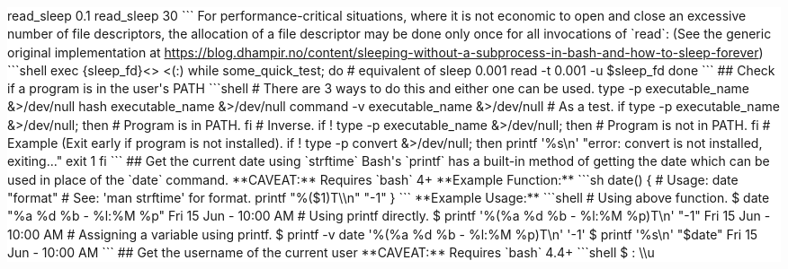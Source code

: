 read_sleep 0.1
read_sleep 30
\`\`\`
For performance-critical situations, where it is not economic to open and close an excessive number of file descriptors, the allocation of a file descriptor may be done only once for all invocations of \`read\`:
(See the generic original implementation at https://blog.dhampir.no/content/sleeping-without-a-subprocess-in-bash-and-how-to-sleep-forever)
\`\`\`shell
exec {sleep_fd}\<\> \<(:)
while some_quick_test; do
\# equivalent of sleep 0.001
read -t 0.001 -u \$sleep_fd
done
\`\`\`
\## Check if a program is in the user\'s PATH
\`\`\`shell
\# There are 3 ways to do this and either one can be used.
type -p executable_name &\>/dev/null
hash executable_name &\>/dev/null
command -v executable_name &\>/dev/null
\# As a test.
if type -p executable_name &\>/dev/null; then
\# Program is in PATH.
fi
\# Inverse.
if ! type -p executable_name &\>/dev/null; then
\# Program is not in PATH.
fi
\# Example (Exit early if program is not installed).
if ! type -p convert &\>/dev/null; then
printf \'%s\\n\' \"error: convert is not installed, exiting\...\"
exit 1
fi
\`\`\`
\## Get the current date using \`strftime\`
Bash's \`printf\` has a built-in method of getting the date which can be used in place of the \`date\` command.
\*\*CAVEAT:\*\* Requires \`bash\` 4+
\*\*Example Function:\*\*
\`\`\`sh
date() {
\# Usage: date \"format\"
\# See: \'man strftime\' for format.
printf \"%(\$1)T\\\\n\" \"-1\"
}
\`\`\`
\*\*Example Usage:\*\*
\`\`\`shell
\# Using above function.
\$ date \"%a %d %b - %l:%M %p\"
Fri 15 Jun - 10:00 AM
\# Using printf directly.
\$ printf \'%(%a %d %b - %l:%M %p)T\\n\' \"-1\"
Fri 15 Jun - 10:00 AM
\# Assigning a variable using printf.
\$ printf -v date \'%(%a %d %b - %l:%M %p)T\\n\' \'-1\'
\$ printf \'%s\\n\' \"\$date\"
Fri 15 Jun - 10:00 AM
\`\`\`
\## Get the username of the current user
\*\*CAVEAT:\*\* Requires \`bash\` 4.4+
\`\`\`shell
\$ : \\\\u